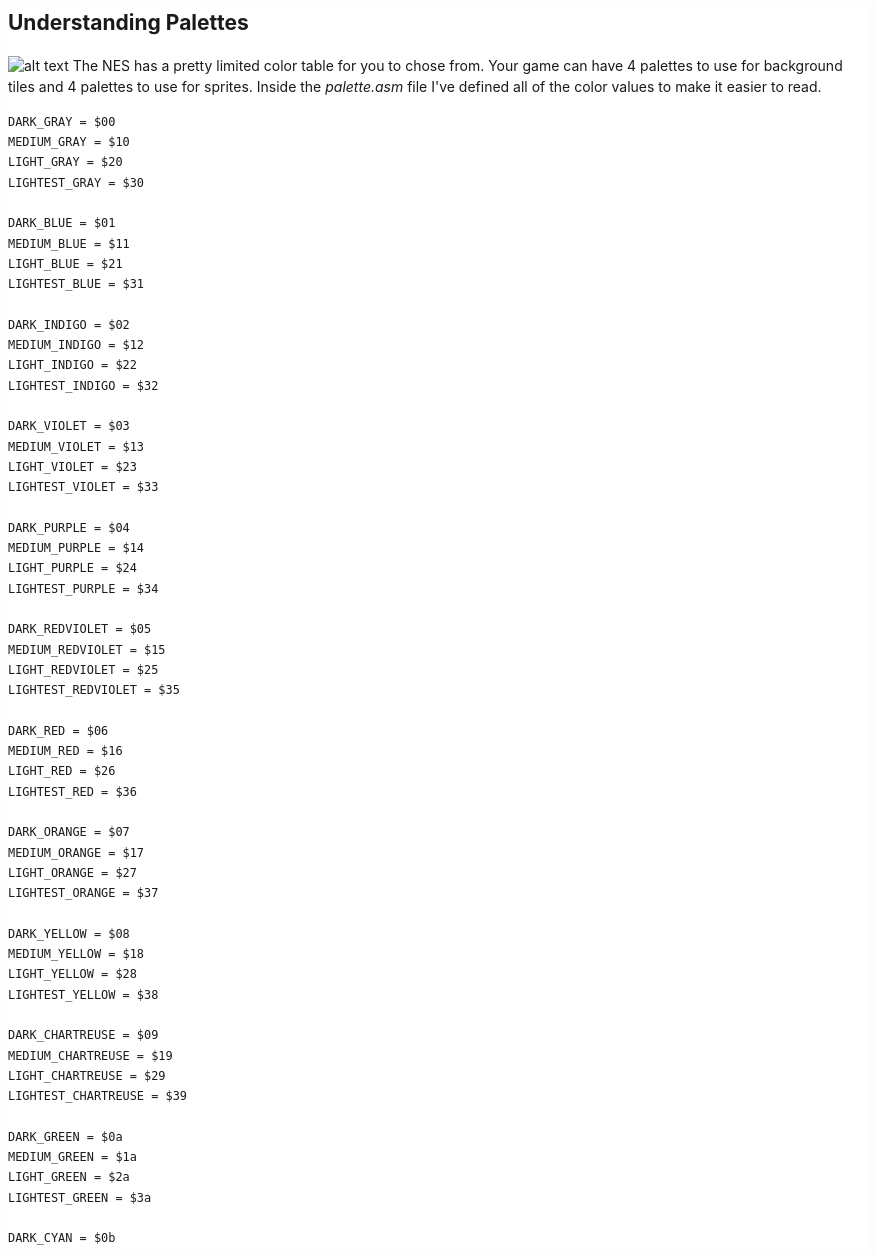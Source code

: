 ## Understanding Palettes
![alt text](https://github.com/battlelinegames/nes-starter-kit/blob/master/img/PPU-palettes.png?raw=true "NES PPU Palettes")
The NES has a pretty limited color table for you to chose from.  Your game can have 4 palettes to use for background tiles and 4 palettes to use for sprites. Inside the *palette.asm* file I've defined all of the color values to make it easier to read.
```
DARK_GRAY = $00
MEDIUM_GRAY = $10
LIGHT_GRAY = $20
LIGHTEST_GRAY = $30

DARK_BLUE = $01
MEDIUM_BLUE = $11
LIGHT_BLUE = $21
LIGHTEST_BLUE = $31

DARK_INDIGO = $02
MEDIUM_INDIGO = $12
LIGHT_INDIGO = $22
LIGHTEST_INDIGO = $32

DARK_VIOLET = $03
MEDIUM_VIOLET = $13
LIGHT_VIOLET = $23
LIGHTEST_VIOLET = $33

DARK_PURPLE = $04
MEDIUM_PURPLE = $14
LIGHT_PURPLE = $24
LIGHTEST_PURPLE = $34

DARK_REDVIOLET = $05
MEDIUM_REDVIOLET = $15
LIGHT_REDVIOLET = $25
LIGHTEST_REDVIOLET = $35

DARK_RED = $06
MEDIUM_RED = $16
LIGHT_RED = $26
LIGHTEST_RED = $36

DARK_ORANGE = $07
MEDIUM_ORANGE = $17
LIGHT_ORANGE = $27
LIGHTEST_ORANGE = $37

DARK_YELLOW = $08
MEDIUM_YELLOW = $18
LIGHT_YELLOW = $28
LIGHTEST_YELLOW = $38

DARK_CHARTREUSE = $09
MEDIUM_CHARTREUSE = $19
LIGHT_CHARTREUSE = $29
LIGHTEST_CHARTREUSE = $39

DARK_GREEN = $0a
MEDIUM_GREEN = $1a
LIGHT_GREEN = $2a
LIGHTEST_GREEN = $3a

DARK_CYAN = $0b
```